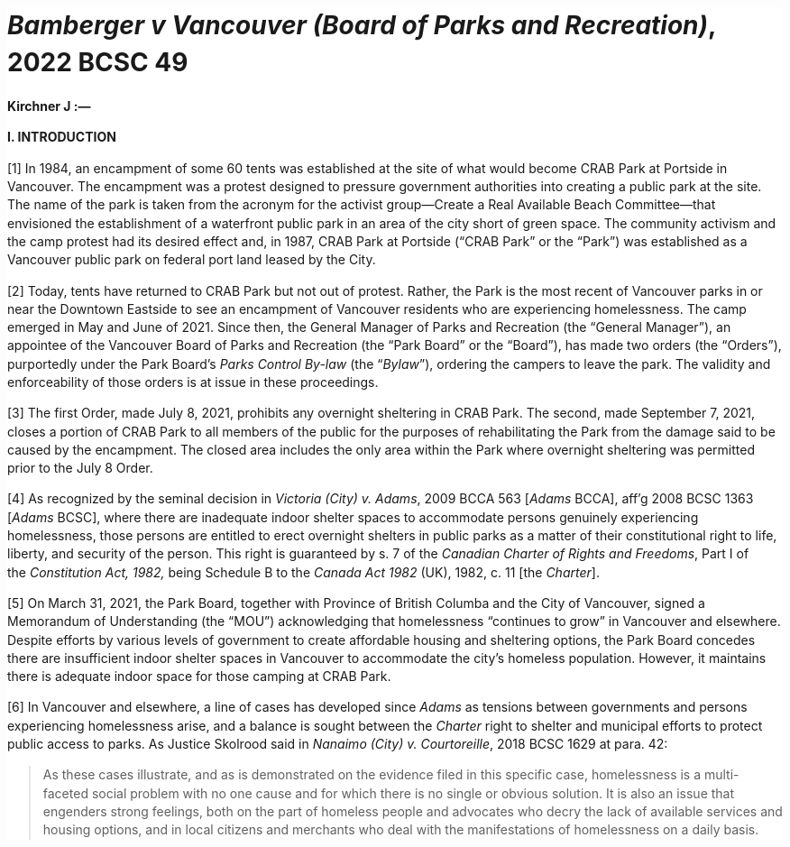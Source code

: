 # *Bamberger v Vancouver (Board of Parks and Recreation)*, 2022 BCSC 49 #

**Kirchner J :—**

**I. INTRODUCTION**

[1] In 1984, an encampment of some 60 tents was established at the site of what would become CRAB Park at Portside in Vancouver. The encampment was a protest designed to pressure government authorities into creating a public park at the site. The name of the park is taken from the acronym for the activist group—Create a Real Available Beach Committee—that envisioned the establishment of a waterfront public park in an area of the city short of green space. The community activism and the camp protest had its desired effect and, in 1987, CRAB Park at Portside (“CRAB Park” or the “Park”) was established as a Vancouver public park on federal port land leased by the City. 

[2] Today, tents have returned to CRAB Park but not out of protest. Rather, the Park is the most recent of Vancouver parks in or near the Downtown Eastside to see an encampment of Vancouver residents who are experiencing homelessness. The camp emerged in May and June of 2021. Since then, the General Manager of Parks and Recreation (the “General Manager”), an appointee of the Vancouver Board of Parks and Recreation (the “Park Board” or the “Board”), has made two orders (the “Orders”), purportedly under the Park Board’s *Parks Control By-law* (the “*Bylaw*”), ordering the campers to leave the park. The validity and enforceability of those orders is at issue in these proceedings.

[3] The first Order, made July 8, 2021, prohibits any overnight sheltering in CRAB Park. The second, made September 7, 2021, closes a portion of CRAB Park to all members of the public for the purposes of rehabilitating the Park from the damage said to be caused by the encampment. The closed area includes the only area within the Park where overnight sheltering was permitted prior to the July 8 Order.

[4] As recognized by the seminal decision in *Victoria (City) v. Adams*, 2009 BCCA 563 [*Adams* BCCA], aff’g 2008 BCSC 1363 [*Adams* BCSC], where there are inadequate indoor shelter spaces to accommodate persons genuinely experiencing homelessness, those persons are entitled to erect overnight shelters in public parks as a matter of their constitutional right to life, liberty, and security of the person. This right is guaranteed by s. 7 of the *Canadian Charter of Rights and Freedoms*, Part I of the *Constitution Act, 1982,* being Schedule B to the *Canada Act 1982* (UK), 1982, c. 11 [the *Charter*].

[5] On March 31, 2021, the Park Board, together with Province of British Columba and the City of Vancouver, signed a Memorandum of Understanding (the “MOU”) acknowledging that homelessness “continues to grow” in Vancouver and elsewhere. Despite efforts by various levels of government to create affordable housing and sheltering options, the Park Board concedes there are insufficient indoor shelter spaces in Vancouver to accommodate the city’s homeless population. However, it maintains there is adequate indoor space for those camping at CRAB Park.

[6] In Vancouver and elsewhere, a line of cases has developed since *Adams* as tensions between governments and persons experiencing homelessness arise, and a balance is sought between the *Charter* right to shelter and municipal efforts to protect public access to parks. As Justice Skolrood said in *Nanaimo (City) v. Courtoreille*, 2018 BCSC 1629 at para. 42:

> As these cases illustrate, and as is demonstrated on the evidence filed in this specific case, homelessness is a multi-faceted social problem with no one cause and for which there is no single or obvious solution. It is also an issue that engenders strong feelings, both on the part of homeless people and advocates who decry the lack of available services and housing options, and in local citizens and merchants who deal with the manifestations of homelessness on a daily basis.
